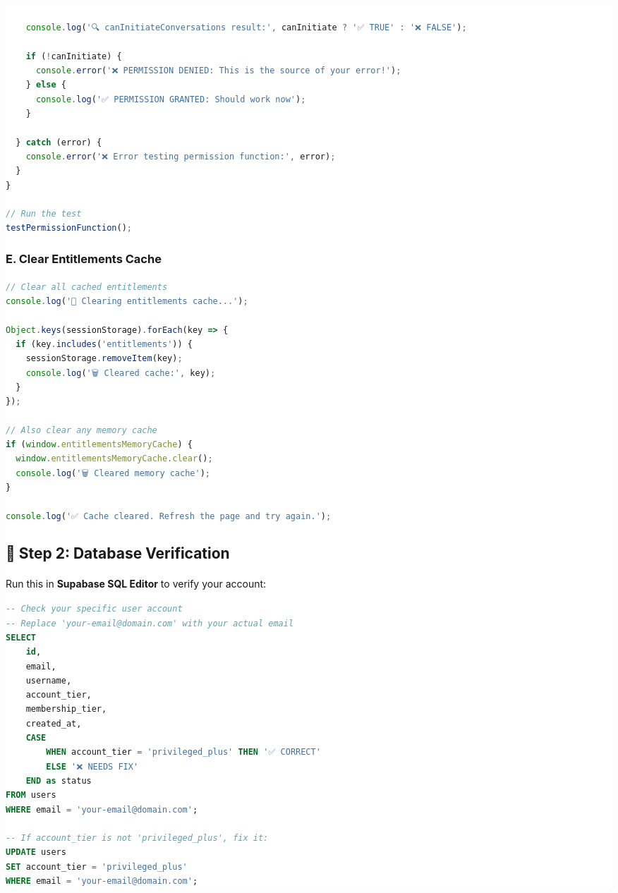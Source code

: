 ```javascript
    
    console.log('🔍 canInitiateConversations result:', canInitiate ? '✅ TRUE' : '❌ FALSE');
    
    if (!canInitiate) {
      console.error('❌ PERMISSION DENIED: This is the source of your error!');
    } else {
      console.log('✅ PERMISSION GRANTED: Should work now');
    }
    
  } catch (error) {
    console.error('❌ Error testing permission function:', error);
  }
}

// Run the test
testPermissionFunction();
```

### **E. Clear Entitlements Cache**
```javascript
// Clear all cached entitlements
console.log('🧹 Clearing entitlements cache...');

Object.keys(sessionStorage).forEach(key => {
  if (key.includes('entitlements')) {
    sessionStorage.removeItem(key);
    console.log('🗑️ Cleared cache:', key);
  }
});

// Also clear any memory cache
if (window.entitlementsMemoryCache) {
  window.entitlementsMemoryCache.clear();
  console.log('🗑️ Cleared memory cache');
}

console.log('✅ Cache cleared. Refresh the page and try again.');
```

## **🔧 Step 2: Database Verification**

Run this in **Supabase SQL Editor** to verify your account:

```sql
-- Check your specific user account
-- Replace 'your-email@domain.com' with your actual email
SELECT 
    id,
    email,
    username,
    account_tier,
    membership_tier,
    created_at,
    CASE 
        WHEN account_tier = 'privileged_plus' THEN '✅ CORRECT'
        ELSE '❌ NEEDS FIX'
    END as status
FROM users 
WHERE email = 'your-email@domain.com';

-- If account_tier is not 'privileged_plus', fix it:
UPDATE users 
SET account_tier = 'privileged_plus' 
WHERE email = 'your-email@domain.com';
```
